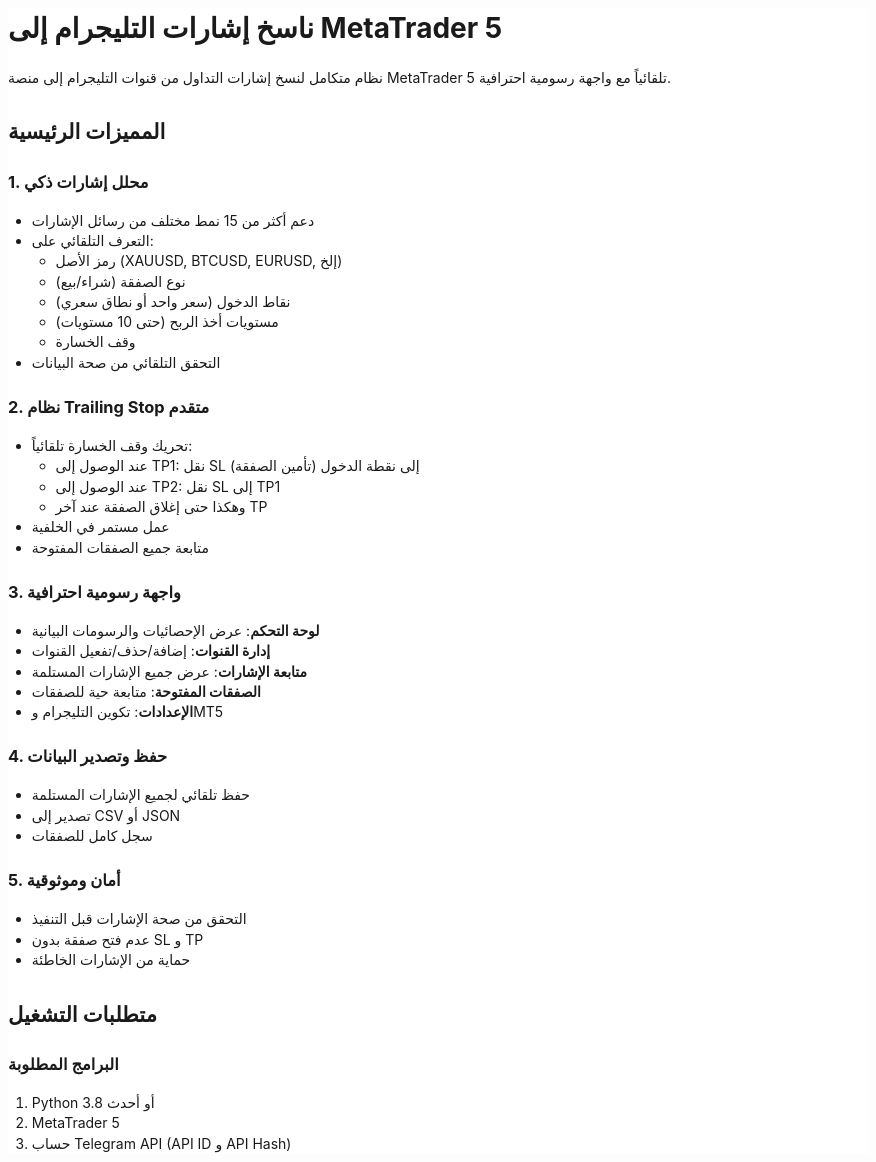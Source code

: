 # ناسخ إشارات التليجرام إلى MetaTrader 5

نظام متكامل لنسخ إشارات التداول من قنوات التليجرام إلى منصة MetaTrader 5 تلقائياً مع واجهة رسومية احترافية.

## المميزات الرئيسية

### 1. محلل إشارات ذكي
- دعم أكثر من 15 نمط مختلف من رسائل الإشارات
- التعرف التلقائي على:
  - رمز الأصل (XAUUSD, BTCUSD, EURUSD, إلخ)
  - نوع الصفقة (شراء/بيع)
  - نقاط الدخول (سعر واحد أو نطاق سعري)
  - مستويات أخذ الربح (حتى 10 مستويات)
  - وقف الخسارة
- التحقق التلقائي من صحة البيانات

### 2. نظام Trailing Stop متقدم
- تحريك وقف الخسارة تلقائياً:
  - عند الوصول إلى TP1: نقل SL إلى نقطة الدخول (تأمين الصفقة)
  - عند الوصول إلى TP2: نقل SL إلى TP1
  - وهكذا حتى إغلاق الصفقة عند آخر TP
- عمل مستمر في الخلفية
- متابعة جميع الصفقات المفتوحة

### 3. واجهة رسومية احترافية
- **لوحة التحكم**: عرض الإحصائيات والرسومات البيانية
- **إدارة القنوات**: إضافة/حذف/تفعيل القنوات
- **متابعة الإشارات**: عرض جميع الإشارات المستلمة
- **الصفقات المفتوحة**: متابعة حية للصفقات
- **الإعدادات**: تكوين التليجرام وMT5

### 4. حفظ وتصدير البيانات
- حفظ تلقائي لجميع الإشارات المستلمة
- تصدير إلى CSV أو JSON
- سجل كامل للصفقات

### 5. أمان وموثوقية
- التحقق من صحة الإشارات قبل التنفيذ
- عدم فتح صفقة بدون SL و TP
- حماية من الإشارات الخاطئة

## متطلبات التشغيل

### البرامج المطلوبة
1. Python 3.8 أو أحدث
2. MetaTrader 5
3. حساب Telegram API (API ID و API Hash)
